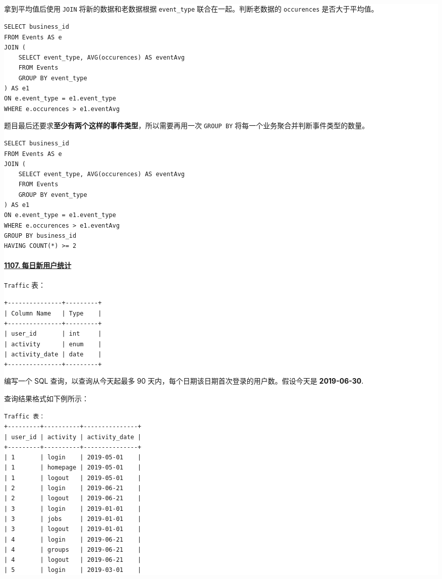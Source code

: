 拿到平均值后使用 `JOIN` 将新的数据和老数据根据 `event_type` 联合在一起。判断老数据的 `occurences` 是否大于平均值。

```mysql
SELECT business_id
FROM Events AS e
JOIN (
    SELECT event_type, AVG(occurences) AS eventAvg
    FROM Events
    GROUP BY event_type
) AS e1 
ON e.event_type = e1.event_type
WHERE e.occurences > e1.eventAvg
```

题目最后还要求**至少有两个这样的事件类型**，所以需要再用一次 `GROUP BY` 将每一个业务聚合并判断事件类型的数量。

~~~ mysql
SELECT business_id
FROM Events AS e
JOIN (
    SELECT event_type, AVG(occurences) AS eventAvg
    FROM Events
    GROUP BY event_type
) AS e1 
ON e.event_type = e1.event_type
WHERE e.occurences > e1.eventAvg
GROUP BY business_id
HAVING COUNT(*) >= 2
~~~



#### [1107. 每日新用户统计](https://leetcode-cn.com/problems/new-users-daily-count/)

`Traffic` 表：

~~~ mysql
+---------------+---------+
| Column Name   | Type    |
+---------------+---------+
| user_id       | int     |
| activity      | enum    |
| activity_date | date    |
+---------------+---------+
~~~



编写一个 SQL 查询，以查询从今天起最多 90 天内，每个日期该日期首次登录的用户数。假设今天是 **2019-06-30**.

查询结果格式如下例所示：

~~~ mysql
Traffic 表：
+---------+----------+---------------+
| user_id | activity | activity_date |
+---------+----------+---------------+
| 1       | login    | 2019-05-01    |
| 1       | homepage | 2019-05-01    |
| 1       | logout   | 2019-05-01    |
| 2       | login    | 2019-06-21    |
| 2       | logout   | 2019-06-21    |
| 3       | login    | 2019-01-01    |
| 3       | jobs     | 2019-01-01    |
| 3       | logout   | 2019-01-01    |
| 4       | login    | 2019-06-21    |
| 4       | groups   | 2019-06-21    |
| 4       | logout   | 2019-06-21    |
| 5       | login    | 2019-03-01    |
~~~